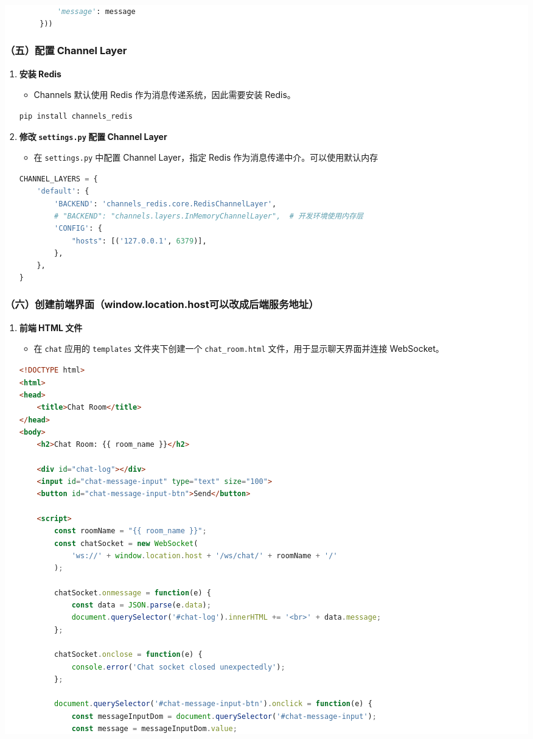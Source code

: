    ```python
               'message': message
           }))
   ```

### （五）配置 Channel Layer

1. **安装 Redis**

   - Channels 默认使用 Redis 作为消息传递系统，因此需要安装 Redis。

   ```bash
   pip install channels_redis
   ```

2. **修改 `settings.py` 配置 Channel Layer**

   - 在 `settings.py` 中配置 Channel Layer，指定 Redis 作为消息传递中介。可以使用默认内存

   ```python
   CHANNEL_LAYERS = {
       'default': {
           'BACKEND': 'channels_redis.core.RedisChannelLayer',
           # "BACKEND": "channels.layers.InMemoryChannelLayer",  # 开发环境使用内存层
           'CONFIG': {
               "hosts": [('127.0.0.1', 6379)],
           },
       },
   }
   ```

### （六）创建前端界面（window.location.host可以改成后端服务地址）

1. **前端 HTML 文件**

   - 在 `chat` 应用的 `templates` 文件夹下创建一个 `chat_room.html` 文件，用于显示聊天界面并连接 WebSocket。

   ```html
   <!DOCTYPE html>
   <html>
   <head>
       <title>Chat Room</title>
   </head>
   <body>
       <h2>Chat Room: {{ room_name }}</h2>

       <div id="chat-log"></div>
       <input id="chat-message-input" type="text" size="100">
       <button id="chat-message-input-btn">Send</button>

       <script>
           const roomName = "{{ room_name }}";
           const chatSocket = new WebSocket(
               'ws://' + window.location.host + '/ws/chat/' + roomName + '/'
           );

           chatSocket.onmessage = function(e) {
               const data = JSON.parse(e.data);
               document.querySelector('#chat-log').innerHTML += '<br>' + data.message;
           };

           chatSocket.onclose = function(e) {
               console.error('Chat socket closed unexpectedly');
           };

           document.querySelector('#chat-message-input-btn').onclick = function(e) {
               const messageInputDom = document.querySelector('#chat-message-input');
               const message = messageInputDom.value;
   ```